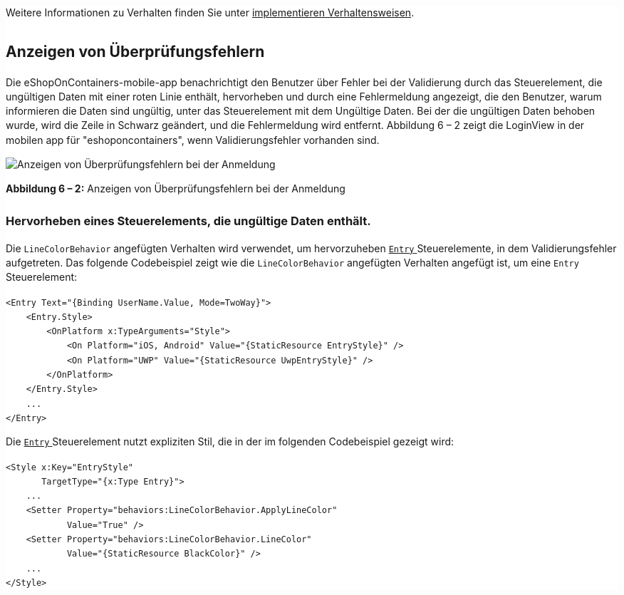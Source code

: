 Weitere Informationen zu Verhalten finden Sie unter [implementieren Verhaltensweisen](~/xamarin-forms/enterprise-application-patterns/mvvm.md#implementing_behaviors).

<a name="displaying_validation_errors" />

## <a name="displaying-validation-errors"></a>Anzeigen von Überprüfungsfehlern

Die eShopOnContainers-mobile-app benachrichtigt den Benutzer über Fehler bei der Validierung durch das Steuerelement, die ungültigen Daten mit einer roten Linie enthält, hervorheben und durch eine Fehlermeldung angezeigt, die den Benutzer, warum informieren die Daten sind ungültig, unter das Steuerelement mit dem Ungültige Daten. Bei der die ungültigen Daten behoben wurde, wird die Zeile in Schwarz geändert, und die Fehlermeldung wird entfernt. Abbildung 6 – 2 zeigt die LoginView in der mobilen app für "eshoponcontainers", wenn Validierungsfehler vorhanden sind.

![](validation-images/validation-login.png "Anzeigen von Überprüfungsfehlern bei der Anmeldung")

**Abbildung 6 – 2:** Anzeigen von Überprüfungsfehlern bei der Anmeldung

### <a name="highlighting-a-control-that-contains-invalid-data"></a>Hervorheben eines Steuerelements, die ungültige Daten enthält.

Die `LineColorBehavior` angefügten Verhalten wird verwendet, um hervorzuheben [ `Entry` ](xref:Xamarin.Forms.Entry) Steuerelemente, in dem Validierungsfehler aufgetreten. Das folgende Codebeispiel zeigt wie die `LineColorBehavior` angefügten Verhalten angefügt ist, um eine `Entry` Steuerelement:

```xaml
<Entry Text="{Binding UserName.Value, Mode=TwoWay}">
    <Entry.Style>
        <OnPlatform x:TypeArguments="Style">
            <On Platform="iOS, Android" Value="{StaticResource EntryStyle}" />
            <On Platform="UWP" Value="{StaticResource UwpEntryStyle}" />
        </OnPlatform>
    </Entry.Style>
    ...
</Entry>
```

Die [ `Entry` ](xref:Xamarin.Forms.Entry) Steuerelement nutzt expliziten Stil, die in der im folgenden Codebeispiel gezeigt wird:

```xaml
<Style x:Key="EntryStyle"  
       TargetType="{x:Type Entry}">  
    ...  
    <Setter Property="behaviors:LineColorBehavior.ApplyLineColor"  
            Value="True" />  
    <Setter Property="behaviors:LineColorBehavior.LineColor"  
            Value="{StaticResource BlackColor}" />  
    ...  
</Style>
```
